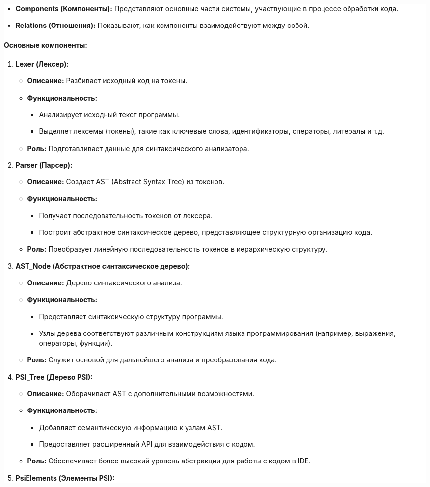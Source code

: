 - **Components (Компоненты):** Представляют основные части системы,
  участвующие в процессе обработки кода.

- **Relations (Отношения):** Показывают, как компоненты взаимодействуют
  между собой.

#### **Основные компоненты:**

1.  **Lexer (Лексер):**

    - **Описание:** Разбивает исходный код на токены.

    - **Функциональность:**

        - Анализирует исходный текст программы.

        - Выделяет лексемы (токены), такие как ключевые слова,
          идентификаторы, операторы, литералы и т.д.

    - **Роль:** Подготавливает данные для синтаксического анализатора.

2.  **Parser (Парсер):**

    - **Описание:** Создает AST (Abstract Syntax Tree) из токенов.

    - **Функциональность:**

        - Получает последовательность токенов от лексера.

        - Построит абстрактное синтаксическое дерево, представляющее
          структурную организацию кода.

    - **Роль:** Преобразует линейную последовательность токенов в
      иерархическую структуру.

3.  **AST_Node (Абстрактное синтаксическое дерево):**

    - **Описание:** Дерево синтаксического анализа.

    - **Функциональность:**

        - Представляет синтаксическую структуру программы.

        - Узлы дерева соответствуют различным конструкциям языка
          программирования (например, выражения, операторы, функции).

    - **Роль:** Служит основой для дальнейшего анализа и преобразования
      кода.

4.  **PSI_Tree (Дерево PSI):**

    - **Описание:** Оборачивает AST с дополнительными возможностями.

    - **Функциональность:**

        - Добавляет семантическую информацию к узлам AST.

        - Предоставляет расширенный API для взаимодействия с кодом.

    - **Роль:** Обеспечивает более высокий уровень абстракции для работы
      с кодом в IDE.

5.  **PsiElements (Элементы PSI):**
